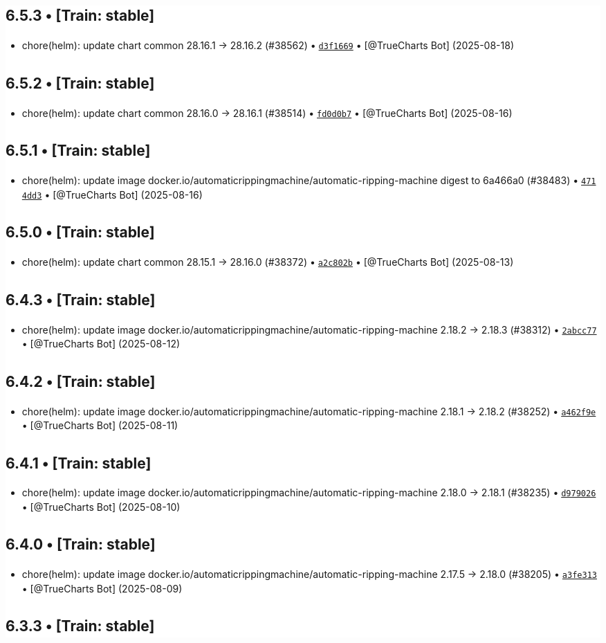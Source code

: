 ## 6.5.3 • [Train: stable]

- chore(helm): update chart common 28.16.1 → 28.16.2 (#38562) • [`d3f1669`](https://github.com/trueforge-org/truecharts/commit/d3f166997de22289c9247208bc6b9b4c57d277a1) • [@TrueCharts Bot] (2025-08-18)

## 6.5.2 • [Train: stable]

- chore(helm): update chart common 28.16.0 → 28.16.1 (#38514) • [`fd0d0b7`](https://github.com/trueforge-org/truecharts/commit/fd0d0b709ca518c015c40e27e0c5f51f432fac8f) • [@TrueCharts Bot] (2025-08-16)

## 6.5.1 • [Train: stable]

- chore(helm): update image docker.io/automaticrippingmachine/automatic-ripping-machine digest to 6a466a0 (#38483) • [`4714dd3`](https://github.com/trueforge-org/truecharts/commit/4714dd3cc7b35e2f385dc8a58f3997acb3e1781a) • [@TrueCharts Bot] (2025-08-16)

## 6.5.0 • [Train: stable]

- chore(helm): update chart common 28.15.1 → 28.16.0 (#38372) • [`a2c802b`](https://github.com/trueforge-org/truecharts/commit/a2c802bdfd0349813013a3ff69483c2ccfb9a084) • [@TrueCharts Bot] (2025-08-13)

## 6.4.3 • [Train: stable]

- chore(helm): update image docker.io/automaticrippingmachine/automatic-ripping-machine 2.18.2 → 2.18.3 (#38312) • [`2abcc77`](https://github.com/trueforge-org/truecharts/commit/2abcc772e1c43a18c88ab6797f78fcdf2aceac3b) • [@TrueCharts Bot] (2025-08-12)

## 6.4.2 • [Train: stable]

- chore(helm): update image docker.io/automaticrippingmachine/automatic-ripping-machine 2.18.1 → 2.18.2 (#38252) • [`a462f9e`](https://github.com/trueforge-org/truecharts/commit/a462f9e071587a43c90114b79b0176392a6380f2) • [@TrueCharts Bot] (2025-08-11)

## 6.4.1 • [Train: stable]

- chore(helm): update image docker.io/automaticrippingmachine/automatic-ripping-machine 2.18.0 → 2.18.1 (#38235) • [`d979026`](https://github.com/trueforge-org/truecharts/commit/d97902692cdc8758735758f46d79e1b71e0fe0a8) • [@TrueCharts Bot] (2025-08-10)

## 6.4.0 • [Train: stable]

- chore(helm): update image docker.io/automaticrippingmachine/automatic-ripping-machine 2.17.5 → 2.18.0 (#38205) • [`a3fe313`](https://github.com/trueforge-org/truecharts/commit/a3fe313fd4484e96c0e579d40df0d88ef5c59674) • [@TrueCharts Bot] (2025-08-09)

## 6.3.3 • [Train: stable]
